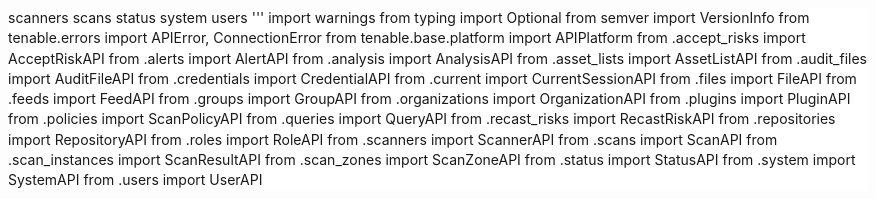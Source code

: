 <span class="sd">    scanners</span>
<span class="sd">    scans</span>
<span class="sd">    status</span>
<span class="sd">    system</span>
<span class="sd">    users</span>
<span class="sd">&#39;&#39;&#39;</span>
<span class="kn">import</span> <span class="nn">warnings</span>
<span class="kn">from</span> <span class="nn">typing</span> <span class="kn">import</span> <span class="n">Optional</span>
<span class="kn">from</span> <span class="nn">semver</span> <span class="kn">import</span> <span class="n">VersionInfo</span>
<span class="kn">from</span> <span class="nn">tenable.errors</span> <span class="kn">import</span> <span class="n">APIError</span><span class="p">,</span> <span class="ne">ConnectionError</span>
<span class="kn">from</span> <span class="nn">tenable.base.platform</span> <span class="kn">import</span> <span class="n">APIPlatform</span>
<span class="kn">from</span> <span class="nn">.accept_risks</span> <span class="kn">import</span> <span class="n">AcceptRiskAPI</span>
<span class="kn">from</span> <span class="nn">.alerts</span> <span class="kn">import</span> <span class="n">AlertAPI</span>
<span class="kn">from</span> <span class="nn">.analysis</span> <span class="kn">import</span> <span class="n">AnalysisAPI</span>
<span class="kn">from</span> <span class="nn">.asset_lists</span> <span class="kn">import</span> <span class="n">AssetListAPI</span>
<span class="kn">from</span> <span class="nn">.audit_files</span> <span class="kn">import</span> <span class="n">AuditFileAPI</span>
<span class="kn">from</span> <span class="nn">.credentials</span> <span class="kn">import</span> <span class="n">CredentialAPI</span>
<span class="kn">from</span> <span class="nn">.current</span> <span class="kn">import</span> <span class="n">CurrentSessionAPI</span>
<span class="kn">from</span> <span class="nn">.files</span> <span class="kn">import</span> <span class="n">FileAPI</span>
<span class="kn">from</span> <span class="nn">.feeds</span> <span class="kn">import</span> <span class="n">FeedAPI</span>
<span class="kn">from</span> <span class="nn">.groups</span> <span class="kn">import</span> <span class="n">GroupAPI</span>
<span class="kn">from</span> <span class="nn">.organizations</span> <span class="kn">import</span> <span class="n">OrganizationAPI</span>
<span class="kn">from</span> <span class="nn">.plugins</span> <span class="kn">import</span> <span class="n">PluginAPI</span>
<span class="kn">from</span> <span class="nn">.policies</span> <span class="kn">import</span> <span class="n">ScanPolicyAPI</span>
<span class="kn">from</span> <span class="nn">.queries</span> <span class="kn">import</span> <span class="n">QueryAPI</span>
<span class="kn">from</span> <span class="nn">.recast_risks</span> <span class="kn">import</span> <span class="n">RecastRiskAPI</span>
<span class="kn">from</span> <span class="nn">.repositories</span> <span class="kn">import</span> <span class="n">RepositoryAPI</span>
<span class="kn">from</span> <span class="nn">.roles</span> <span class="kn">import</span> <span class="n">RoleAPI</span>
<span class="kn">from</span> <span class="nn">.scanners</span> <span class="kn">import</span> <span class="n">ScannerAPI</span>
<span class="kn">from</span> <span class="nn">.scans</span> <span class="kn">import</span> <span class="n">ScanAPI</span>
<span class="kn">from</span> <span class="nn">.scan_instances</span> <span class="kn">import</span> <span class="n">ScanResultAPI</span>
<span class="kn">from</span> <span class="nn">.scan_zones</span> <span class="kn">import</span> <span class="n">ScanZoneAPI</span>
<span class="kn">from</span> <span class="nn">.status</span> <span class="kn">import</span> <span class="n">StatusAPI</span>
<span class="kn">from</span> <span class="nn">.system</span> <span class="kn">import</span> <span class="n">SystemAPI</span>
<span class="kn">from</span> <span class="nn">.users</span> <span class="kn">import</span> <span class="n">UserAPI</span>